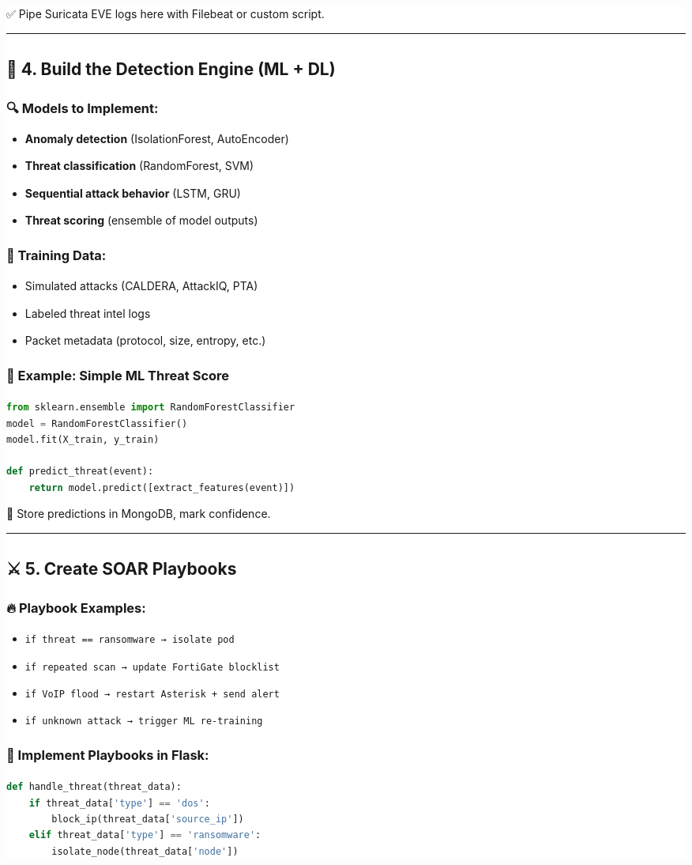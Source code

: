 ✅ Pipe Suricata EVE logs here with Filebeat or custom script.

---

## 🧠 4. **Build the Detection Engine (ML + DL)**

### 🔍 Models to Implement:

- **Anomaly detection** (IsolationForest, AutoEncoder)
    
- **Threat classification** (RandomForest, SVM)
    
- **Sequential attack behavior** (LSTM, GRU)
    
- **Threat scoring** (ensemble of model outputs)
    

### 🧪 Training Data:

- Simulated attacks (CALDERA, AttackIQ, PTA)
    
- Labeled threat intel logs
    
- Packet metadata (protocol, size, entropy, etc.)
    

### 🧠 Example: Simple ML Threat Score

```python
from sklearn.ensemble import RandomForestClassifier
model = RandomForestClassifier()
model.fit(X_train, y_train)

def predict_threat(event):
    return model.predict([extract_features(event)])
```

🔁 Store predictions in MongoDB, mark confidence.

---

## ⚔️ 5. **Create SOAR Playbooks**

### 🔥 Playbook Examples:

- `if threat == ransomware → isolate pod`
    
- `if repeated scan → update FortiGate blocklist`
    
- `if VoIP flood → restart Asterisk + send alert`
    
- `if unknown attack → trigger ML re-training`
    

### 🧩 Implement Playbooks in Flask:

```python
def handle_threat(threat_data):
    if threat_data['type'] == 'dos':
        block_ip(threat_data['source_ip'])
    elif threat_data['type'] == 'ransomware':
        isolate_node(threat_data['node'])
```
